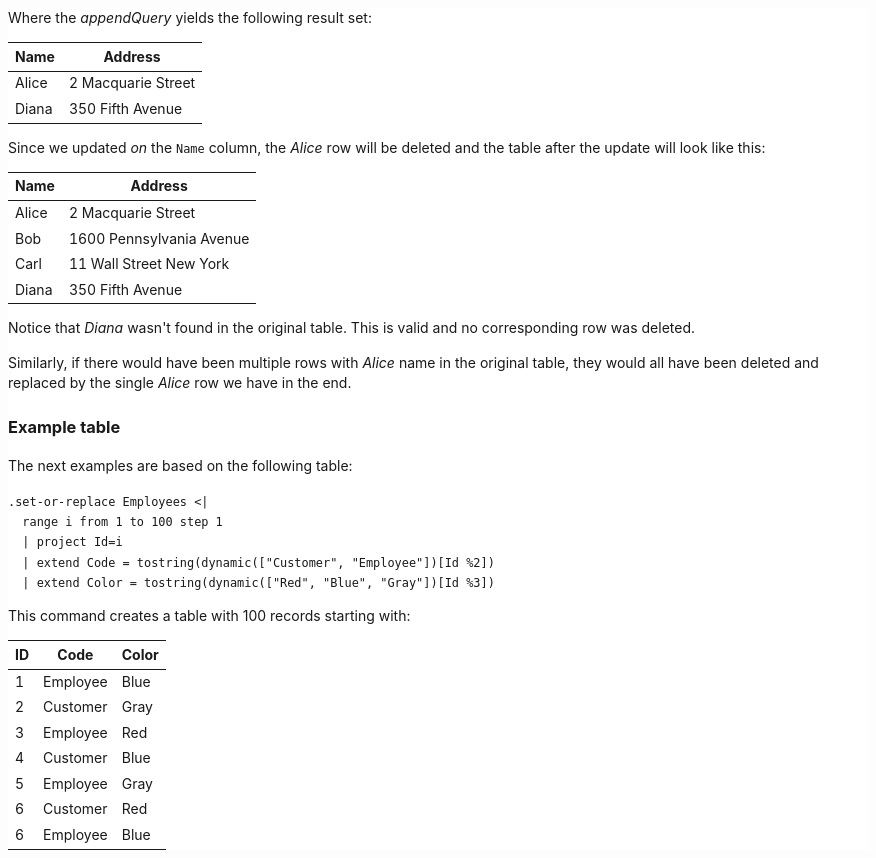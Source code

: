 Where the *appendQuery* yields the following result set:

| Name  | Address            |
| ----- | ------------------ |
| Alice | 2 Macquarie Street |
| Diana | 350 Fifth Avenue   |

Since we updated *on* the `Name` column, the *Alice* row will be deleted and the table after the update will look like this:

| Name  | Address                  |
| ----- | ------------------------ |
| Alice | 2 Macquarie Street       |
| Bob   | 1600 Pennsylvania Avenue |
| Carl  | 11 Wall Street New York  |
| Diana | 350 Fifth Avenue         |

Notice that *Diana* wasn't found in the original table.  This is valid and no corresponding row was deleted.

Similarly, if there would have been multiple rows with *Alice* name in the original table, they would all have been deleted and replaced by the single *Alice* row we have in the end.

### Example table

The next examples are based on the following table:

```kusto
.set-or-replace Employees <|
  range i from 1 to 100 step 1
  | project Id=i
  | extend Code = tostring(dynamic(["Customer", "Employee"])[Id %2])
  | extend Color = tostring(dynamic(["Red", "Blue", "Gray"])[Id %3])
```

This command creates a table with 100 records starting with:

| ID | Code     | Color |
| -- | -------- | ----- |
| 1  | Employee | Blue  |
| 2  | Customer | Gray  |
| 3  | Employee | Red   |
| 4  | Customer | Blue  |
| 5  | Employee | Gray  |
| 6  | Customer | Red   |
| 6  | Employee | Blue  |

